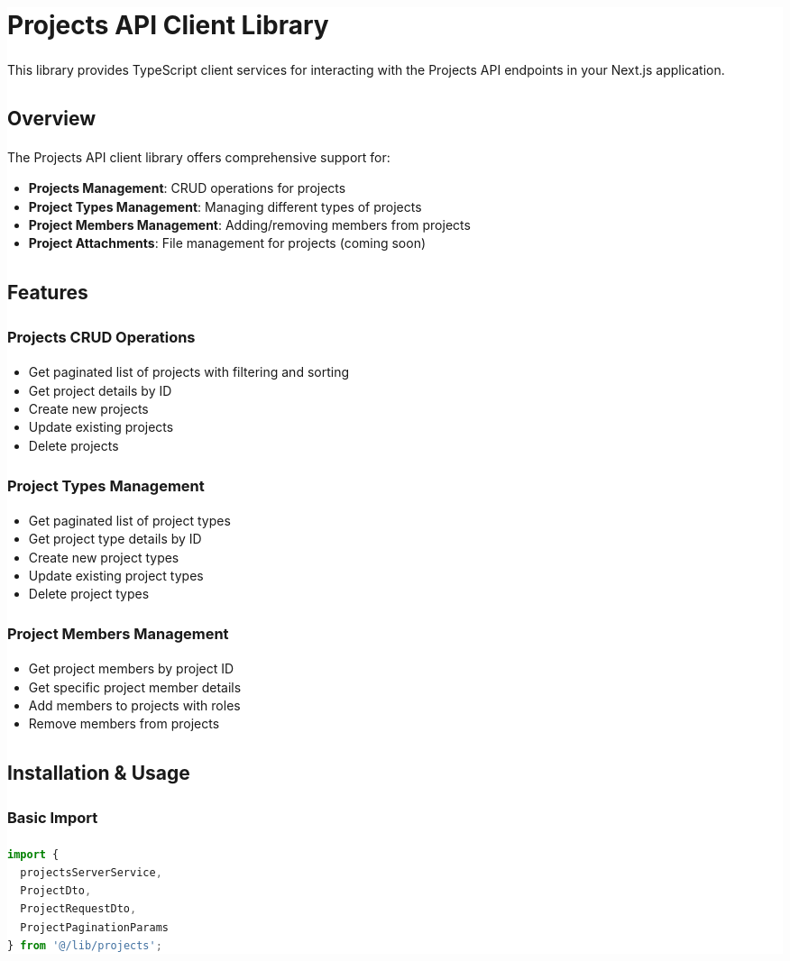 # Projects API Client Library

This library provides TypeScript client services for interacting with the Projects API endpoints in your Next.js application.

## Overview

The Projects API client library offers comprehensive support for:

- **Projects Management**: CRUD operations for projects
- **Project Types Management**: Managing different types of projects
- **Project Members Management**: Adding/removing members from projects
- **Project Attachments**: File management for projects (coming soon)

## Features

### Projects CRUD Operations
- Get paginated list of projects with filtering and sorting
- Get project details by ID
- Create new projects
- Update existing projects
- Delete projects

### Project Types Management
- Get paginated list of project types
- Get project type details by ID
- Create new project types
- Update existing project types
- Delete project types

### Project Members Management
- Get project members by project ID
- Get specific project member details
- Add members to projects with roles
- Remove members from projects

## Installation & Usage

### Basic Import

```typescript
import { 
  projectsServerService, 
  ProjectDto, 
  ProjectRequestDto,
  ProjectPaginationParams 
} from '@/lib/projects';
```
